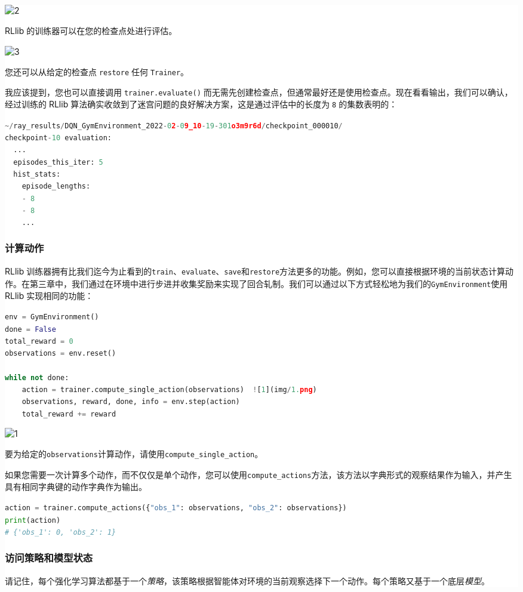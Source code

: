 ![2](img/#co_reinforcement_learning_with_ray_rllib_CO5-2)

RLlib 的训练器可以在您的检查点处进行评估。

![3](img/#co_reinforcement_learning_with_ray_rllib_CO5-3)

您还可以从给定的检查点 `restore` 任何 `Trainer`。

我应该提到，您也可以直接调用 `trainer.evaluate()` 而无需先创建检查点，但通常最好还是使用检查点。现在看看输出，我们可以确认，经过训练的 RLlib 算法确实收敛到了迷宫问题的良好解决方案，这是通过评估中的长度为 `8` 的集数表明的：

```py
~/ray_results/DQN_GymEnvironment_2022-02-09_10-19-301o3m9r6d/checkpoint_000010/
checkpoint-10 evaluation:
  ...
  episodes_this_iter: 5
  hist_stats:
    episode_lengths:
    - 8
    - 8
    ...
```

### 计算动作

RLlib 训练器拥有比我们迄今为止看到的`train`、`evaluate`、`save`和`restore`方法更多的功能。例如，您可以直接根据环境的当前状态计算动作。在第三章中，我们通过在环境中进行步进并收集奖励来实现了回合轧制。我们可以通过以下方式轻松地为我们的`GymEnvironment`使用 RLlib 实现相同的功能：

```py
env = GymEnvironment()
done = False
total_reward = 0
observations = env.reset()

while not done:
    action = trainer.compute_single_action(observations)  ![1](img/1.png)
    observations, reward, done, info = env.step(action)
    total_reward += reward
```

![1](img/#co_reinforcement_learning_with_ray_rllib_CO6-1)

要为给定的`observations`计算动作，请使用`compute_single_action`。

如果您需要一次计算多个动作，而不仅仅是单个动作，您可以使用`compute_actions`方法，该方法以字典形式的观察结果作为输入，并产生具有相同字典键的动作字典作为输出。

```py
action = trainer.compute_actions({"obs_1": observations, "obs_2": observations})
print(action)
# {'obs_1': 0, 'obs_2': 1}
```

### 访问策略和模型状态

请记住，每个强化学习算法都基于一个*策略*，该策略根据智能体对环境的当前观察选择下一个动作。每个策略又基于一个底层*模型*。
